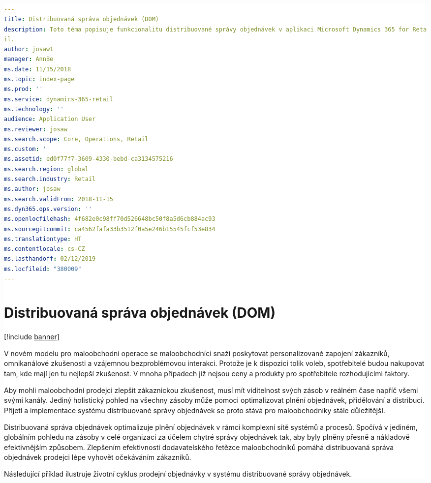 ```yaml
---
title: Distribuovaná správa objednávek (DOM)
description: Toto téma popisuje funkcionalitu distribuované správy objednávek v aplikaci Microsoft Dynamics 365 for Retail.
author: josaw1
manager: AnnBe
ms.date: 11/15/2018
ms.topic: index-page
ms.prod: ''
ms.service: dynamics-365-retail
ms.technology: ''
audience: Application User
ms.reviewer: josaw
ms.search.scope: Core, Operations, Retail
ms.custom: ''
ms.assetid: ed0f77f7-3609-4330-bebd-ca3134575216
ms.search.region: global
ms.search.industry: Retail
ms.author: josaw
ms.search.validFrom: 2018-11-15
ms.dyn365.ops.version: ''
ms.openlocfilehash: 4f682e0c98ff70d526648bc50f8a5d6cb884ac93
ms.sourcegitcommit: ca4562fafa33b3512f0a5e246b15545fcf53e834
ms.translationtype: HT
ms.contentlocale: cs-CZ
ms.lasthandoff: 02/12/2019
ms.locfileid: "380009"
---
```

# <a name="distributed-order-management-dom"></a>Distribuovaná správa objednávek (DOM)

[!include [banner](includes/banner.md)]

V novém modelu pro maloobchodní operace se maloobchodníci snaží poskytovat personalizované zapojení zákazníků, omnikanálové zkušenosti a vzájemnou bezproblémovou interakci. Protože je k dispozici tolik voleb, spotřebitelé budou nakupovat tam, kde mají jen tu nejlepší zkušenost. V mnoha případech již nejsou ceny a produkty pro spotřebitele rozhodujícími faktory.

Aby mohli maloobchodní prodejci zlepšit zákaznickou zkušenost, musí mít viditelnost svých zásob v reálném čase napříč všemi svými kanály. Jediný holistický pohled na všechny zásoby může pomoci optimalizovat plnění objednávek, přidělování a distribuci. Přijetí a implementace systému distribuované správy objednávek se proto stává pro maloobchodníky stále důležitější.

Distribuovaná správa objednávek optimalizuje plnění objednávek v rámci komplexní sítě systémů a procesů. Spočívá v jediném, globálním pohledu na zásoby v celé organizaci za účelem chytré správy objednávek tak, aby byly plněny přesně a nákladově efektivnějším způsobem. Zlepšením efektivnosti dodavatelského řetězce maloobchodníků pomáhá distribuovaná správa objednávek prodejci lépe vyhovět očekáváním zákazníků.

Následující příklad ilustruje životní cyklus prodejní objednávky v systému distribuované správy objednávek.
